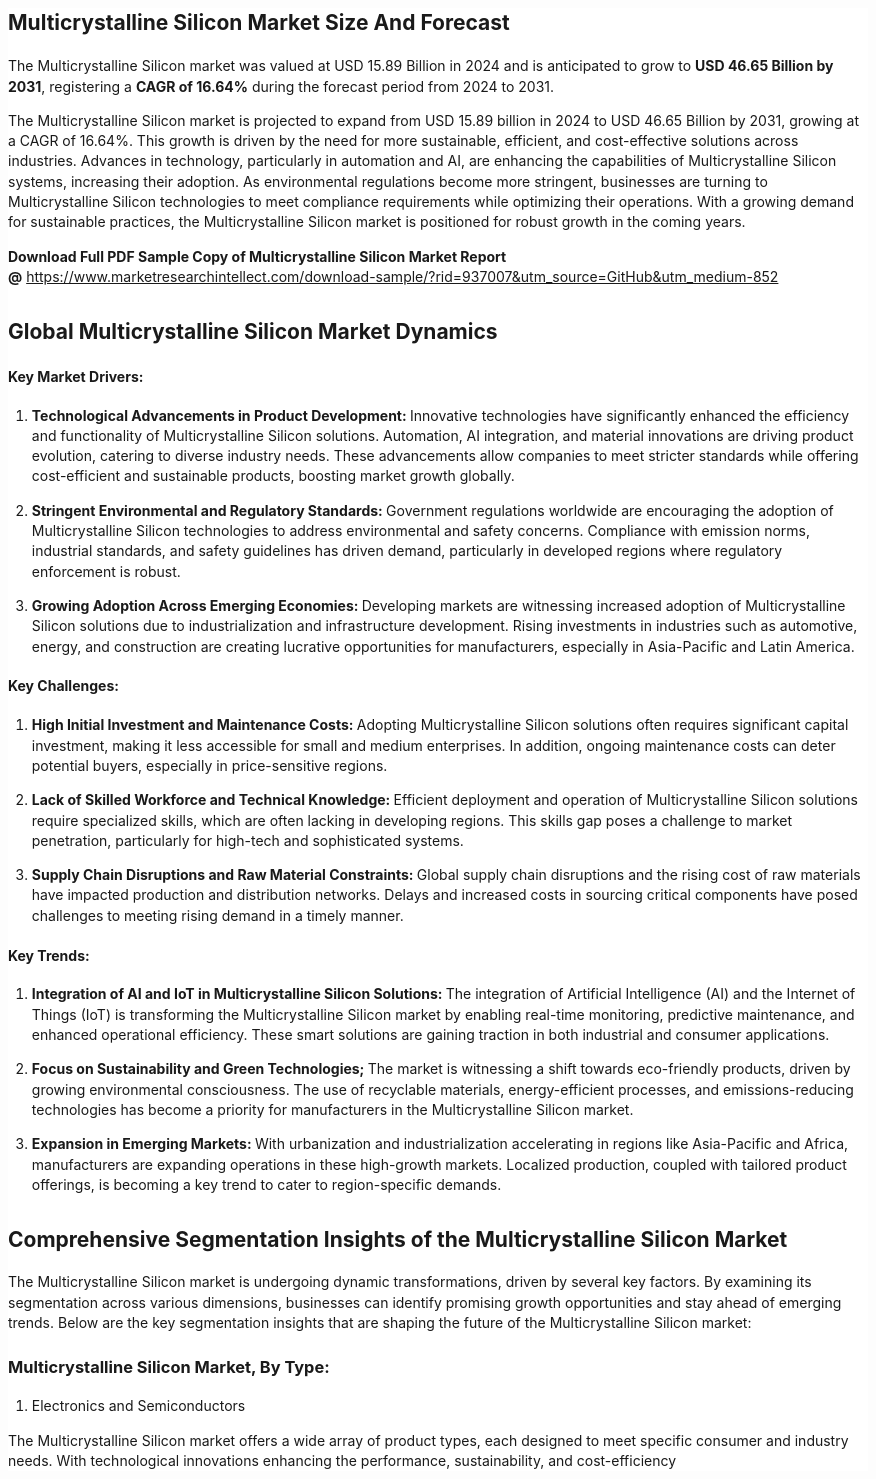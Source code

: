 <h2>Multicrystalline Silicon Market Size And Forecast</h2><p>The Multicrystalline Silicon market was valued at USD 15.89 Billion in 2024 and is anticipated to grow to <strong>USD 46.65 Billion by 2031</strong>, registering a <strong>CAGR of 16.64%</strong> during the forecast period from 2024 to 2031.</p><p>The Multicrystalline Silicon market is projected to expand from USD 15.89 billion in 2024 to USD 46.65 Billion by 2031, growing at a CAGR of 16.64%. This growth is driven by the need for more sustainable, efficient, and cost-effective solutions across industries. Advances in technology, particularly in automation and AI, are enhancing the capabilities of Multicrystalline Silicon systems, increasing their adoption. As environmental regulations become more stringent, businesses are turning to Multicrystalline Silicon technologies to meet compliance requirements while optimizing their operations. With a growing demand for sustainable practices, the Multicrystalline Silicon market is positioned for robust growth in the coming years.</p><p><strong>Download Full PDF Sample Copy of Multicrystalline Silicon Market Report @</strong>&nbsp;<a href="https://www.marketresearchintellect.com/download-sample/?rid=937007&amp;utm_source=GitHub&amp;utm_medium-852">https://www.marketresearchintellect.com/download-sample/?rid=937007&amp;utm_source=GitHub&amp;utm_medium-852</a></p><h2>Global Multicrystalline Silicon Market Dynamics</h2><h4><strong>Key Market Drivers:</strong></h4><ol><li><p><strong>Technological Advancements in Product Development:&nbsp;</strong>Innovative technologies have significantly enhanced the efficiency and functionality of Multicrystalline Silicon solutions. Automation, AI integration, and material innovations are driving product evolution, catering to diverse industry needs. These advancements allow companies to meet stricter standards while offering cost-efficient and sustainable products, boosting market growth globally.</p></li><li><p><strong>Stringent Environmental and Regulatory Standards:&nbsp;</strong>Government regulations worldwide are encouraging the adoption of Multicrystalline Silicon technologies to address environmental and safety concerns. Compliance with emission norms, industrial standards, and safety guidelines has driven demand, particularly in developed regions where regulatory enforcement is robust.</p></li><li><p><strong>Growing Adoption Across Emerging Economies:&nbsp;</strong>Developing markets are witnessing increased adoption of Multicrystalline Silicon solutions due to industrialization and infrastructure development. Rising investments in industries such as automotive, energy, and construction are creating lucrative opportunities for manufacturers, especially in Asia-Pacific and Latin America.</p></li></ol><h4><strong>Key Challenges:</strong></h4><ol><li><p><strong>High Initial Investment and Maintenance Costs:&nbsp;</strong>Adopting Multicrystalline Silicon solutions often requires significant capital investment, making it less accessible for small and medium enterprises. In addition, ongoing maintenance costs can deter potential buyers, especially in price-sensitive regions.</p></li><li><p><strong>Lack of Skilled Workforce and Technical Knowledge:&nbsp;</strong>Efficient deployment and operation of Multicrystalline Silicon solutions require specialized skills, which are often lacking in developing regions. This skills gap poses a challenge to market penetration, particularly for high-tech and sophisticated systems.</p></li><li><p><strong>Supply Chain Disruptions and Raw Material Constraints:&nbsp;</strong>Global supply chain disruptions and the rising cost of raw materials have impacted production and distribution networks. Delays and increased costs in sourcing critical components have posed challenges to meeting rising demand in a timely manner.</p></li></ol><h4><strong>Key Trends:</strong></h4><ol><li><p><strong>Integration of AI and IoT in Multicrystalline Silicon Solutions:&nbsp;</strong>The integration of Artificial Intelligence (AI) and the Internet of Things (IoT) is transforming the Multicrystalline Silicon market by enabling real-time monitoring, predictive maintenance, and enhanced operational efficiency. These smart solutions are gaining traction in both industrial and consumer applications.</p></li><li><p><strong>Focus on Sustainability and Green Technologies;&nbsp;</strong>The market is witnessing a shift towards eco-friendly products, driven by growing environmental consciousness. The use of recyclable materials, energy-efficient processes, and emissions-reducing technologies has become a priority for manufacturers in the Multicrystalline Silicon market.</p></li><li><p><strong>Expansion in Emerging Markets:&nbsp;</strong>With urbanization and industrialization accelerating in regions like Asia-Pacific and Africa, manufacturers are expanding operations in these high-growth markets. Localized production, coupled with tailored product offerings, is becoming a key trend to cater to region-specific demands.</p></li></ol><div class="article-main__content" data-test-id="publishing-text-block"><h2>Comprehensive Segmentation Insights of the Multicrystalline Silicon Market</h2><p>The Multicrystalline Silicon market is undergoing dynamic transformations, driven by several key factors. By examining its segmentation across various dimensions, businesses can identify promising growth opportunities and stay ahead of emerging trends. Below are the key segmentation insights that are shaping the future of the Multicrystalline Silicon market:</p><h3><strong>Multicrystalline Silicon Market, By Type:<br /></strong></h3><ol><li>Electronics and Semiconductors</li></ol><p>The Multicrystalline Silicon market offers a wide array of product types, each designed to meet specific consumer and industry needs. With technological innovations enhancing the performance, sustainability, and cost-efficiency